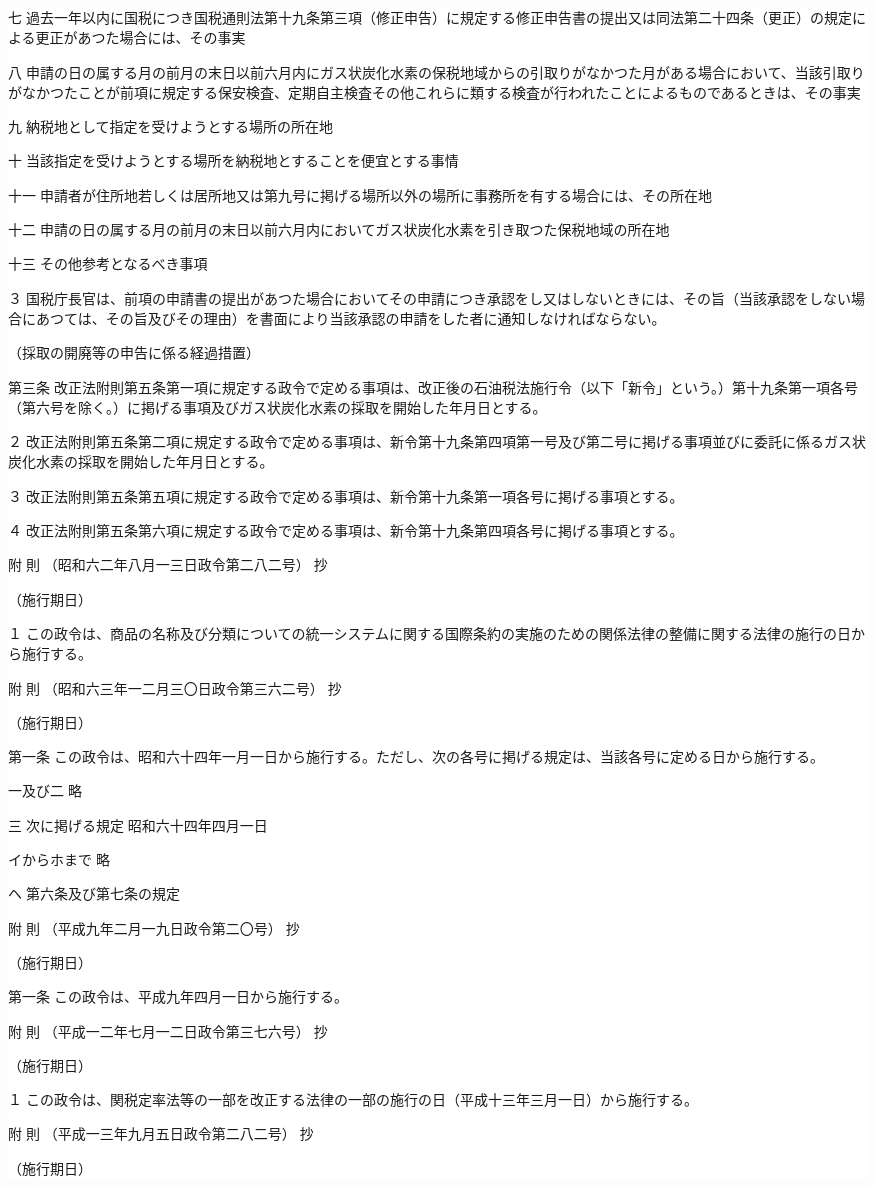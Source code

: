 七 過去一年以内に国税につき国税通則法第十九条第三項（修正申告）に規定する修正申告書の提出又は同法第二十四条（更正）の規定による更正があつた場合には、その事実

八 申請の日の属する月の前月の末日以前六月内にガス状炭化水素の保税地域からの引取りがなかつた月がある場合において、当該引取りがなかつたことが前項に規定する保安検査、定期自主検査その他これらに類する検査が行われたことによるものであるときは、その事実

九 納税地として指定を受けようとする場所の所在地

十 当該指定を受けようとする場所を納税地とすることを便宜とする事情

十一 申請者が住所地若しくは居所地又は第九号に掲げる場所以外の場所に事務所を有する場合には、その所在地

十二 申請の日の属する月の前月の末日以前六月内においてガス状炭化水素を引き取つた保税地域の所在地

十三 その他参考となるべき事項

３ 国税庁長官は、前項の申請書の提出があつた場合においてその申請につき承認をし又はしないときには、その旨（当該承認をしない場合にあつては、その旨及びその理由）を書面により当該承認の申請をした者に通知しなければならない。

（採取の開廃等の申告に係る経過措置）

第三条 改正法附則第五条第一項に規定する政令で定める事項は、改正後の石油税法施行令（以下「新令」という。）第十九条第一項各号（第六号を除く。）に掲げる事項及びガス状炭化水素の採取を開始した年月日とする。

２ 改正法附則第五条第二項に規定する政令で定める事項は、新令第十九条第四項第一号及び第二号に掲げる事項並びに委託に係るガス状炭化水素の採取を開始した年月日とする。

３ 改正法附則第五条第五項に規定する政令で定める事項は、新令第十九条第一項各号に掲げる事項とする。

４ 改正法附則第五条第六項に規定する政令で定める事項は、新令第十九条第四項各号に掲げる事項とする。

附 則 （昭和六二年八月一三日政令第二八二号） 抄

（施行期日）

１ この政令は、商品の名称及び分類についての統一システムに関する国際条約の実施のための関係法律の整備に関する法律の施行の日から施行する。

附 則 （昭和六三年一二月三〇日政令第三六二号） 抄

（施行期日）

第一条 この政令は、昭和六十四年一月一日から施行する。ただし、次の各号に掲げる規定は、当該各号に定める日から施行する。

一及び二 略

三 次に掲げる規定 昭和六十四年四月一日

イからホまで 略

ヘ 第六条及び第七条の規定

附 則 （平成九年二月一九日政令第二〇号） 抄

（施行期日）

第一条 この政令は、平成九年四月一日から施行する。

附 則 （平成一二年七月一二日政令第三七六号） 抄

（施行期日）

１ この政令は、関税定率法等の一部を改正する法律の一部の施行の日（平成十三年三月一日）から施行する。

附 則 （平成一三年九月五日政令第二八二号） 抄

（施行期日）
